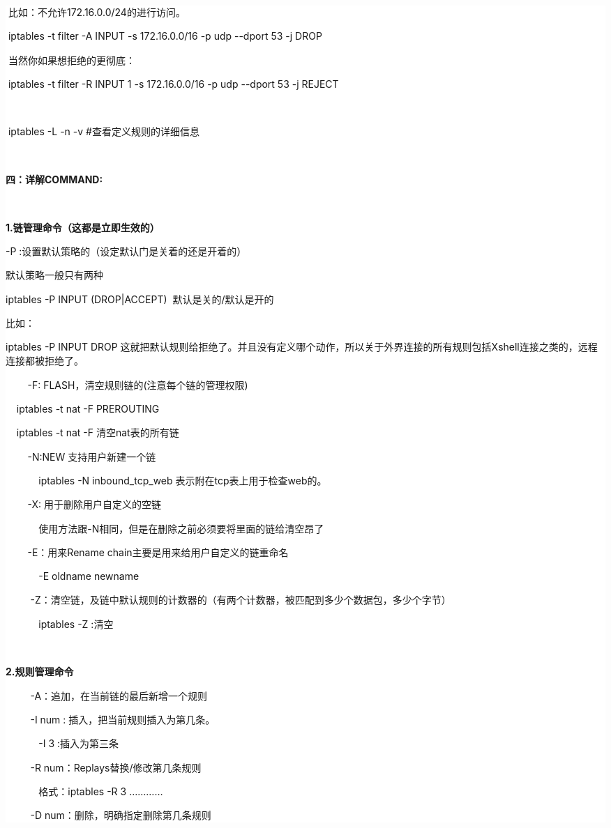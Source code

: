  比如：不允许172.16.0.0/24的进行访问。

 iptables -t filter -A INPUT -s 172.16.0.0/16 -p udp --dport 53 -j DROP

 当然你如果想拒绝的更彻底：

 iptables -t filter -R INPUT 1 -s 172.16.0.0/16 -p udp --dport 53 -j REJECT

 

 iptables -L -n -v #查看定义规则的详细信息

 

**四：详解COMMAND:**

 

**1.链管理命令（这都是立即生效的）**

-P :设置默认策略的（设定默认门是关着的还是开着的）

默认策略一般只有两种

iptables -P INPUT (DROP|ACCEPT)  默认是关的/默认是开的

比如：

iptables -P INPUT DROP 这就把默认规则给拒绝了。并且没有定义哪个动作，所以关于外界连接的所有规则包括Xshell连接之类的，远程连接都被拒绝了。

        -F: FLASH，清空规则链的(注意每个链的管理权限)

    iptables -t nat -F PREROUTING

    iptables -t nat -F 清空nat表的所有链

        -N:NEW 支持用户新建一个链

            iptables -N inbound_tcp_web 表示附在tcp表上用于检查web的。

        -X: 用于删除用户自定义的空链

            使用方法跟-N相同，但是在删除之前必须要将里面的链给清空昂了

        -E：用来Rename chain主要是用来给用户自定义的链重命名

            -E oldname newname

         -Z：清空链，及链中默认规则的计数器的（有两个计数器，被匹配到多少个数据包，多少个字节）

            iptables -Z :清空

 

**2.规则管理命令**

         -A：追加，在当前链的最后新增一个规则

         -I num : 插入，把当前规则插入为第几条。

            -I 3 :插入为第三条

         -R num：Replays替换/修改第几条规则

            格式：iptables -R 3 …………

         -D num：删除，明确指定删除第几条规则
